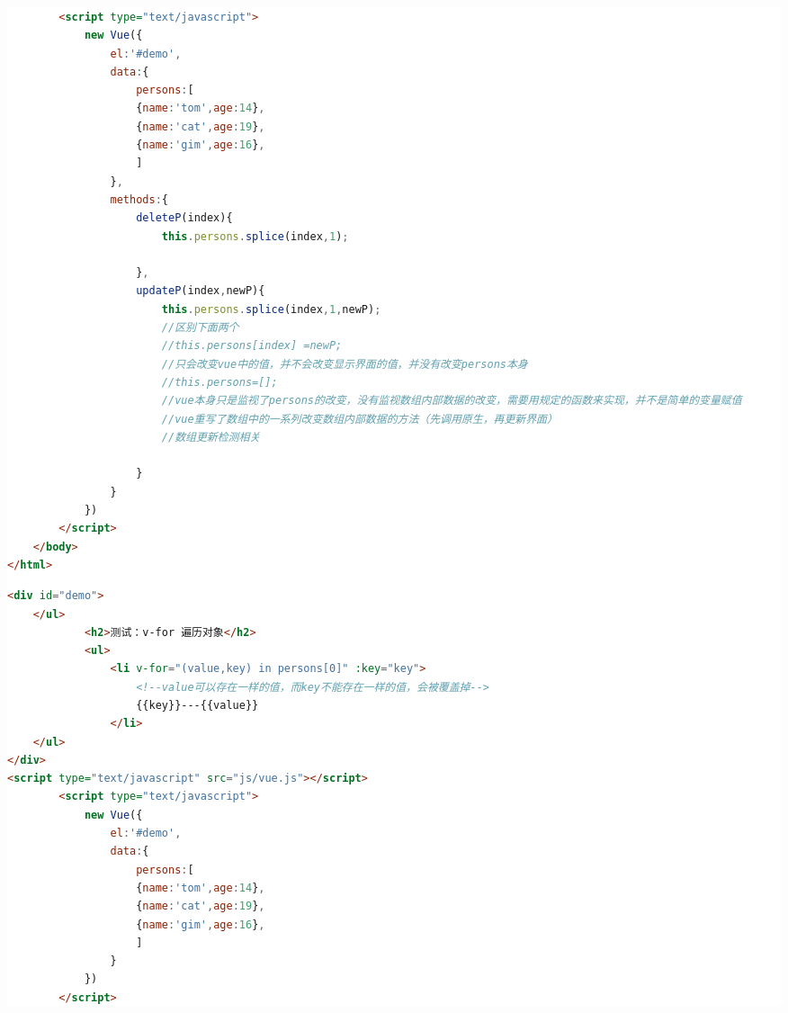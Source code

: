 ```html
		<script type="text/javascript">
			new Vue({
				el:'#demo',
				data:{
					persons:[
					{name:'tom',age:14},
					{name:'cat',age:19},
					{name:'gim',age:16},
					]
				},
				methods:{
					deleteP(index){
						this.persons.splice(index,1);
						
					},
					updateP(index,newP){
						this.persons.splice(index,1,newP);
						//区别下面两个
						//this.persons[index] =newP;
						//只会改变vue中的值，并不会改变显示界面的值，并没有改变persons本身
						//this.persons=[];
						//vue本身只是监视了persons的改变，没有监视数组内部数据的改变，需要用规定的函数来实现，并不是简单的变量赋值
						//vue重写了数组中的一系列改变数组内部数据的方法（先调用原生，再更新界面）
						//数组更新检测相关
						
					}
				}
			})
		</script>
	</body>
</html>
```

```html
<div id="demo">
	</ul>
			<h2>测试：v-for 遍历对象</h2>
			<ul>
				<li v-for="(value,key) in persons[0]" :key="key">
                    <!--value可以存在一样的值，而key不能存在一样的值，会被覆盖掉-->
					{{key}}---{{value}}
				</li>
	</ul>
</div>	
<script type="text/javascript" src="js/vue.js"></script>
		<script type="text/javascript">
			new Vue({
				el:'#demo',
				data:{
					persons:[
					{name:'tom',age:14},
					{name:'cat',age:19},
					{name:'gim',age:16},
					]
				}
			})
		</script>
```
